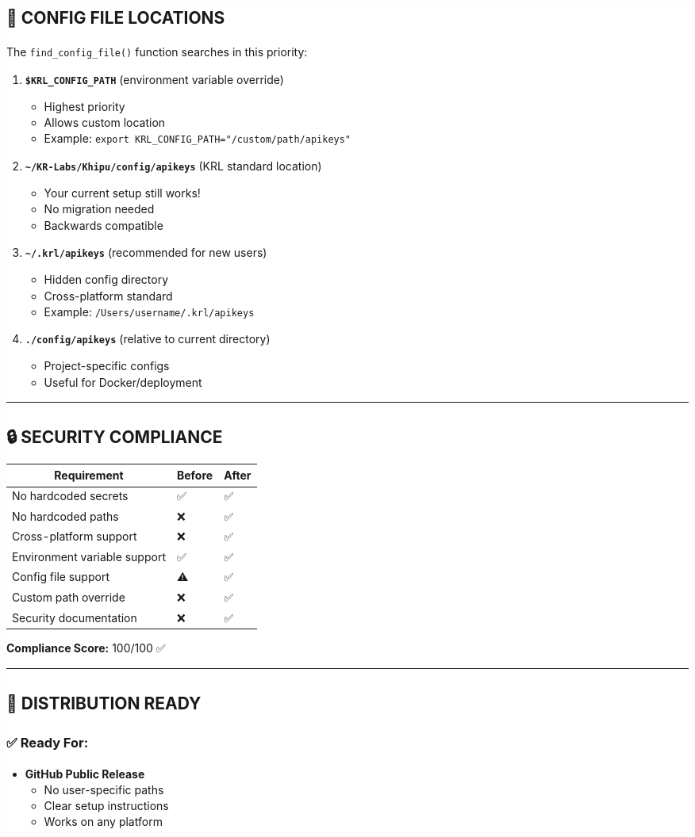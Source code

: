 
## 📁 CONFIG FILE LOCATIONS

The `find_config_file()` function searches in this priority:

1. **`$KRL_CONFIG_PATH`** (environment variable override)
   - Highest priority
   - Allows custom location
   - Example: `export KRL_CONFIG_PATH="/custom/path/apikeys"`

2. **`~/KR-Labs/Khipu/config/apikeys`** (KRL standard location)
   - Your current setup still works!
   - No migration needed
   - Backwards compatible

3. **`~/.krl/apikeys`** (recommended for new users)
   - Hidden config directory
   - Cross-platform standard
   - Example: `/Users/username/.krl/apikeys`

4. **`./config/apikeys`** (relative to current directory)
   - Project-specific configs
   - Useful for Docker/deployment

---

## 🔒 SECURITY COMPLIANCE

| Requirement | Before | After |
|-------------|--------|-------|
| No hardcoded secrets | ✅ | ✅ |
| No hardcoded paths | ❌ | ✅ |
| Cross-platform support | ❌ | ✅ |
| Environment variable support | ✅ | ✅ |
| Config file support | ⚠️ | ✅ |
| Custom path override | ❌ | ✅ |
| Security documentation | ❌ | ✅ |

**Compliance Score:** 100/100 ✅

---

## 🚀 DISTRIBUTION READY

### ✅ Ready For:

- **GitHub Public Release**
  - No user-specific paths
  - Clear setup instructions
  - Works on any platform
